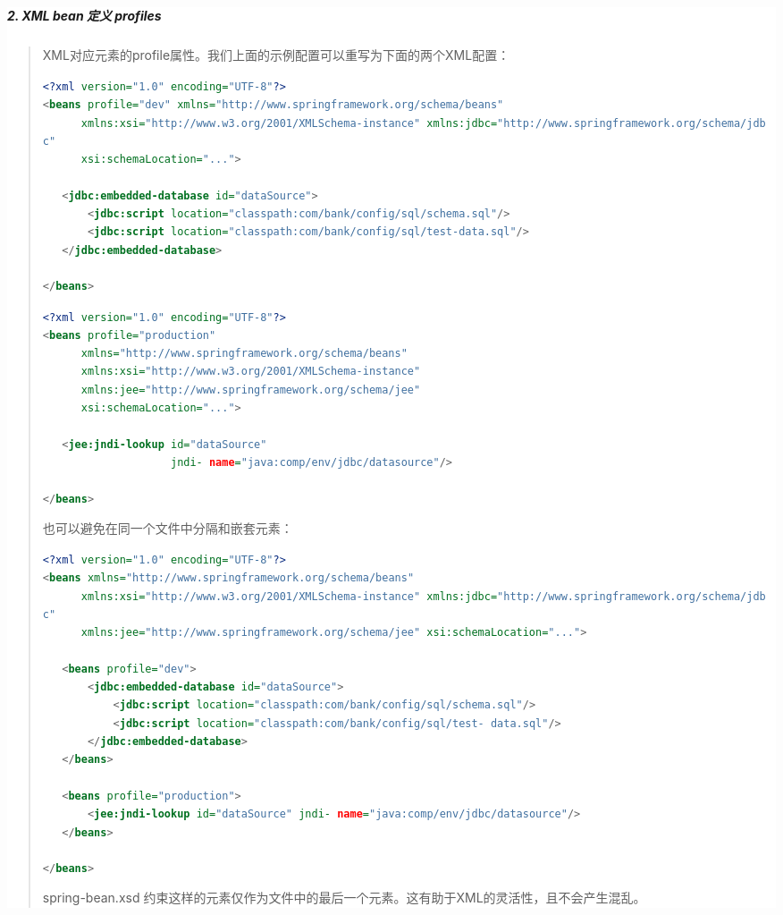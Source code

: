 ##### 2. XML bean 定义 profiles

>XML对应元素的profile属性。我们上面的示例配置可以重写为下面的两个XML配置：
>
>```xml
><?xml version="1.0" encoding="UTF-8"?>
><beans profile="dev" xmlns="http://www.springframework.org/schema/beans"
>       xmlns:xsi="http://www.w3.org/2001/XMLSchema-instance" xmlns:jdbc="http://www.springframework.org/schema/jdbc"
>       xsi:schemaLocation="...">
>
>    <jdbc:embedded-database id="dataSource">
>        <jdbc:script location="classpath:com/bank/config/sql/schema.sql"/>
>        <jdbc:script location="classpath:com/bank/config/sql/test-data.sql"/>
>    </jdbc:embedded-database>
>    
></beans>
>```
>
>```xml
><?xml version="1.0" encoding="UTF-8"?>
><beans profile="production"
>       xmlns="http://www.springframework.org/schema/beans"
>       xmlns:xsi="http://www.w3.org/2001/XMLSchema-instance"
>       xmlns:jee="http://www.springframework.org/schema/jee"
>       xsi:schemaLocation="...">
>
>    <jee:jndi-lookup id="dataSource" 
>                     jndi- name="java:comp/env/jdbc/datasource"/>
>
></beans>
>```
>
>也可以避免在同一个文件中分隔和嵌套元素：
>
>```xml
><?xml version="1.0" encoding="UTF-8"?>
><beans xmlns="http://www.springframework.org/schema/beans"
>       xmlns:xsi="http://www.w3.org/2001/XMLSchema-instance" xmlns:jdbc="http://www.springframework.org/schema/jdbc"
>       xmlns:jee="http://www.springframework.org/schema/jee" xsi:schemaLocation="...">  
>    
>    <beans profile="dev">
>        <jdbc:embedded-database id="dataSource">
>            <jdbc:script location="classpath:com/bank/config/sql/schema.sql"/>
>            <jdbc:script location="classpath:com/bank/config/sql/test- data.sql"/>
>        </jdbc:embedded-database>
>    </beans>
>    
>    <beans profile="production">
>        <jee:jndi-lookup id="dataSource" jndi- name="java:comp/env/jdbc/datasource"/>
>    </beans>
>    
></beans>
>```
>
>spring-bean.xsd 约束这样的元素仅作为文件中的最后一个元素。这有助于XML的灵活性，且不会产生混乱。
